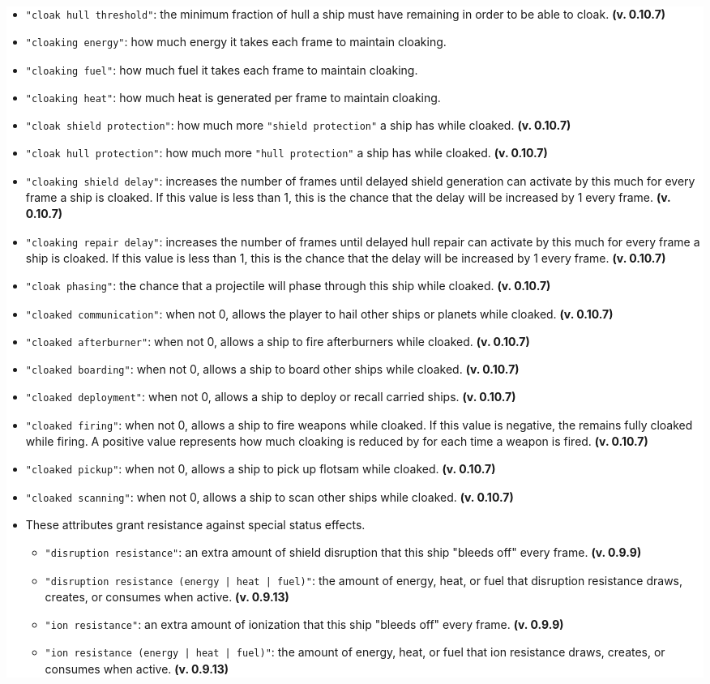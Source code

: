   * `"cloak hull threshold"`: the minimum fraction of hull a ship must have remaining in order to be able to cloak. **(v. 0.10.7)**

  * `"cloaking energy"`: how much energy it takes each frame to maintain cloaking.

  * `"cloaking fuel"`: how much fuel it takes each frame to maintain cloaking.

  * `"cloaking heat"`: how much heat is generated per frame to maintain cloaking.

  * `"cloak shield protection"`: how much more `"shield protection"` a ship has while cloaked. **(v. 0.10.7)**

  * `"cloak hull protection"`: how much more `"hull protection"` a ship has while cloaked. **(v. 0.10.7)**

  * `"cloaking shield delay"`: increases the number of frames until delayed shield generation can activate by this much for every frame a ship is cloaked. If this value is less than 1, this is the chance that the delay will be increased by 1 every frame. **(v. 0.10.7)**

  * `"cloaking repair delay"`: increases the number of frames until delayed hull repair can activate by this much for every frame a ship is cloaked. If this value is less than 1, this is the chance that the delay will be increased by 1 every frame. **(v. 0.10.7)**

  * `"cloak phasing"`: the chance that a projectile will phase through this ship while cloaked. **(v. 0.10.7)**

  * `"cloaked communication"`: when not 0, allows the player to hail other ships or planets while cloaked. **(v. 0.10.7)**

  * `"cloaked afterburner"`: when not 0, allows a ship to fire afterburners while cloaked. **(v. 0.10.7)**

  * `"cloaked boarding"`: when not 0, allows a ship to board other ships while cloaked. **(v. 0.10.7)**

  * `"cloaked deployment"`: when not 0, allows a ship to deploy or recall carried ships. **(v. 0.10.7)**

  * `"cloaked firing"`: when not 0, allows a ship to fire weapons while cloaked. If this value is negative, the remains fully cloaked while firing. A positive value represents how much cloaking is reduced by for each time a weapon is fired. **(v. 0.10.7)**

  * `"cloaked pickup"`: when not 0, allows a ship to pick up flotsam while cloaked. **(v. 0.10.7)**

  * `"cloaked scanning"`: when not 0, allows a ship to scan other ships while cloaked. **(v. 0.10.7)**

* These attributes grant resistance against special status effects.

  * `"disruption resistance"`: an extra amount of shield disruption that this ship "bleeds off" every frame. **(v. 0.9.9)**

  * `"disruption resistance (energy | heat | fuel)"`: the amount of energy, heat, or fuel that disruption resistance draws, creates, or consumes when active. **(v. 0.9.13)**

  * `"ion resistance"`: an extra amount of ionization that this ship "bleeds off" every frame. **(v. 0.9.9)**

  * `"ion resistance (energy | heat | fuel)"`: the amount of energy, heat, or fuel that ion resistance draws, creates, or consumes when active. **(v. 0.9.13)**
